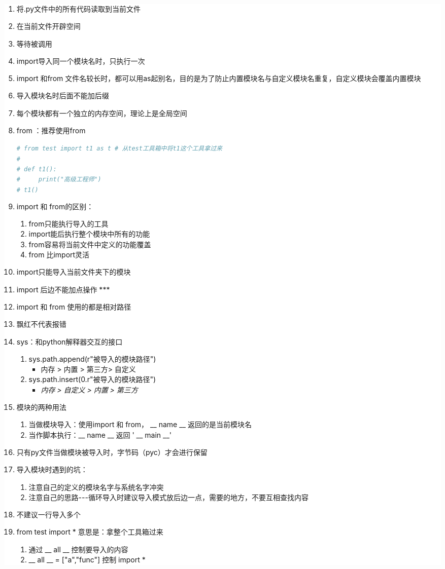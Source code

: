    1. 将.py文件中的所有代码读取到当前文件
   2. 在当前文件开辟空间
   3. 等待被调用

4. import导入同一个模块名时，只执行一次

5. import 和from 文件名较长时，都可以用as起别名，目的是为了防止内置模块名与自定义模块名重复，自定义模块会覆盖内置模块

6. 导入模块名时后面不能加后缀

7. 每个模块都有一个独立的内存空间，理论上是全局空间

8. from ：推荐使用from

   ```Python
   # from test import t1 as t # 从test工具箱中将t1这个工具拿过来
   #
   # def t1():
   #     print("高级工程师")
   # t1()
   ```

9. import 和 from的区别：

   1. from只能执行导入的工具
   2. import能后执行整个模块中所有的功能
   3. from容易将当前文件中定义的功能覆盖
   4. from 比import灵活

10. import只能导入当前文件夹下的模块

11. import 后边不能加点操作  ***

12. import 和 from 使用的都是相对路径

13. 飘红不代表报错

14. sys：和python解释器交互的接口

    1. sys.path.append(r"被导入的模块路径")
       - 内存 > 内置 > 第三方> 自定义
    2. sys.path.insert(0.r"被导入的模块路径")
       - *内存 > 自定义 > 内置 > 第三方*

15. 模块的两种用法

    1. 当做模块导入：使用import 和 from， __ name __ 返回的是当前模块名
    2. 当作脚本执行：__ name __ 返回  ' __ main __'

16. 只有py文件当做模块被导入时，字节码（pyc）才会进行保留

17. 导入模块时遇到的坑：

    1. 注意自己的定义的模块名字与系统名字冲突
    2. 注意自己的思路---循环导入时建议导入模式放后边一点，需要的地方，不要互相查找内容

18. 不建议一行导入多个

19. from test import *    意思是：拿整个工具箱过来

    1. 通过 __ all __ 控制要导入的内容
    2.  __ all __  = ["a","func"]  控制 import  * 
